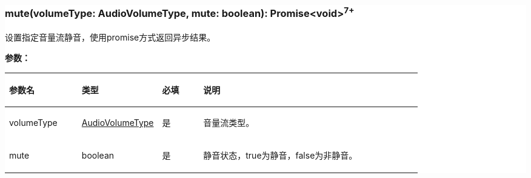 ### mute\(volumeType: AudioVolumeType, mute: boolean\): Promise<void\><sup>7+</sup><a name="zh-cn_topic_0000001149807881_section7519036144616"></a>

设置指定音量流静音，使用promise方式返回异步结果。

**参数：**

<a name="zh-cn_topic_0000001149807881_table9519103616467"></a>
<table><thead align="left"><tr id="zh-cn_topic_0000001149807881_row12519123684618"><th class="cellrowborder" valign="top" width="17.599999999999998%" id="mcps1.1.5.1.1"><p id="zh-cn_topic_0000001149807881_p7885132645511"><a name="zh-cn_topic_0000001149807881_p7885132645511"></a><a name="zh-cn_topic_0000001149807881_p7885132645511"></a>参数名</p>
</th>
<th class="cellrowborder" valign="top" width="19.49%" id="mcps1.1.5.1.2"><p id="zh-cn_topic_0000001149807881_p98856261553"><a name="zh-cn_topic_0000001149807881_p98856261553"></a><a name="zh-cn_topic_0000001149807881_p98856261553"></a>类型</p>
</th>
<th class="cellrowborder" valign="top" width="9.950000000000001%" id="mcps1.1.5.1.3"><p id="zh-cn_topic_0000001149807881_p1388582618559"><a name="zh-cn_topic_0000001149807881_p1388582618559"></a><a name="zh-cn_topic_0000001149807881_p1388582618559"></a>必填</p>
</th>
<th class="cellrowborder" valign="top" width="52.959999999999994%" id="mcps1.1.5.1.4"><p id="zh-cn_topic_0000001149807881_p688512261558"><a name="zh-cn_topic_0000001149807881_p688512261558"></a><a name="zh-cn_topic_0000001149807881_p688512261558"></a>说明</p>
</th>
</tr>
</thead>
<tbody><tr id="zh-cn_topic_0000001149807881_row552093624612"><td class="cellrowborder" valign="top" width="17.599999999999998%" headers="mcps1.1.5.1.1 "><p id="zh-cn_topic_0000001149807881_p1052023616462"><a name="zh-cn_topic_0000001149807881_p1052023616462"></a><a name="zh-cn_topic_0000001149807881_p1052023616462"></a>volumeType</p>
</td>
<td class="cellrowborder" valign="top" width="19.49%" headers="mcps1.1.5.1.2 "><p id="zh-cn_topic_0000001149807881_p552013620468"><a name="zh-cn_topic_0000001149807881_p552013620468"></a><a name="zh-cn_topic_0000001149807881_p552013620468"></a><a href="#zh-cn_topic_0000001149807881_section92261857172218">AudioVolumeType</a></p>
</td>
<td class="cellrowborder" valign="top" width="9.950000000000001%" headers="mcps1.1.5.1.3 "><p id="zh-cn_topic_0000001149807881_p85203364468"><a name="zh-cn_topic_0000001149807881_p85203364468"></a><a name="zh-cn_topic_0000001149807881_p85203364468"></a>是</p>
</td>
<td class="cellrowborder" valign="top" width="52.959999999999994%" headers="mcps1.1.5.1.4 "><p id="zh-cn_topic_0000001149807881_p05201036124617"><a name="zh-cn_topic_0000001149807881_p05201036124617"></a><a name="zh-cn_topic_0000001149807881_p05201036124617"></a>音量流类型。</p>
</td>
</tr>
<tr id="zh-cn_topic_0000001149807881_row7520143614463"><td class="cellrowborder" valign="top" width="17.599999999999998%" headers="mcps1.1.5.1.1 "><p id="zh-cn_topic_0000001149807881_p9522436134617"><a name="zh-cn_topic_0000001149807881_p9522436134617"></a><a name="zh-cn_topic_0000001149807881_p9522436134617"></a>mute</p>
</td>
<td class="cellrowborder" valign="top" width="19.49%" headers="mcps1.1.5.1.2 "><p id="zh-cn_topic_0000001149807881_p12440205013243"><a name="zh-cn_topic_0000001149807881_p12440205013243"></a><a name="zh-cn_topic_0000001149807881_p12440205013243"></a>boolean</p>
</td>
<td class="cellrowborder" valign="top" width="9.950000000000001%" headers="mcps1.1.5.1.3 "><p id="zh-cn_topic_0000001149807881_p15221236134617"><a name="zh-cn_topic_0000001149807881_p15221236134617"></a><a name="zh-cn_topic_0000001149807881_p15221236134617"></a>是</p>
</td>
<td class="cellrowborder" valign="top" width="52.959999999999994%" headers="mcps1.1.5.1.4 "><p id="zh-cn_topic_0000001149807881_p1079311161421"><a name="zh-cn_topic_0000001149807881_p1079311161421"></a><a name="zh-cn_topic_0000001149807881_p1079311161421"></a>静音状态，true为静音，false为非静音。</p>
</td>